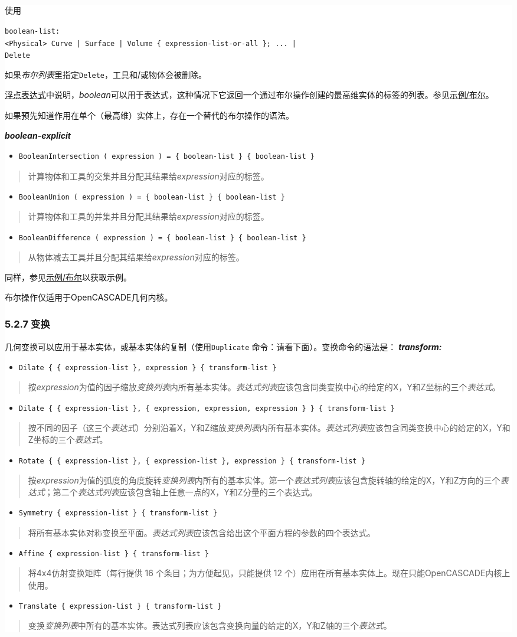 使用

```GMSH
boolean-list:
<Physical> Curve | Surface | Volume { expression-list-or-all }; ... |
Delete
```

如果*布尔列表*里指定`Delete`，工具和/或物体会被删除。

[浮点表达式](https://gmsh.info/doc/texinfo/gmsh.html#Floating-point-expressions)中说明，*boolean*可以用于表达式，这种情况下它返回一个通过布尔操作创建的最高维实体的标签的列表。参见[示例/布尔](https://gitlab.onelab.info/gmsh/gmsh/blob/gmsh_4_13_1/examples/boolean/)。

如果预先知道作用在单个（最高维）实体上，存在一个替代的布尔操作的语法。

***boolean-explicit***

- `BooleanIntersection ( expression ) = { boolean-list } { boolean-list }`

> 计算物体和工具的交集并且分配其结果给*expression*对应的标签。

- `BooleanUnion ( expression ) = { boolean-list } { boolean-list }`

> 计算物体和工具的并集并且分配其结果给*expression*对应的标签。

- `BooleanDifference ( expression ) = { boolean-list } { boolean-list }`

> 从物体减去工具并且分配其结果给*expression*对应的标签。

同样，参见[示例/布尔](https://gitlab.onelab.info/gmsh/gmsh/blob/gmsh_4_13_1/examples/boolean/)以获取示例。

布尔操作仅适用于OpenCASCADE几何内核。

### 5.2.7 变换

几何变换可以应用于基本实体，或基本实体的复制（使用`Duplicate` 命令：请看下面）。变换命令的语法是：
***transform:***

- `Dilate { { expression-list }, expression } { transform-list }`

> 按*expression*为值的因子缩放*变换列表*内所有基本实体。*表达式列表*应该包含同类变换中心的给定的X，Y和Z坐标的三个*表达式*。

- `Dilate { { expression-list }, { expression, expression, expression } } { transform-list }`

> 按不同的因子（这三个*表达式*）分别沿着X，Y和Z缩放*变换列表*内所有基本实体。*表达式列表*应该包含同类变换中心的给定的X，Y和Z坐标的三个*表达式*。

- `Rotate { { expression-list }, { expression-list }, expression } { transform-list }`

> 按*expression*为值的弧度的角度旋转*变换列表*内所有的基本实体。第一个*表达式列表*应该包含旋转轴的给定的X，Y和Z方向的三个*表达式*；第二个*表达式列表*应该包含轴上任意一点的X，Y和Z分量的三个表达式。

- `Symmetry { expression-list } { transform-list }`

> 将所有基本实体对称变换至平面。*表达式列表*应该包含给出这个平面方程的参数的四个表达式。

- `Affine { expression-list } { transform-list }`

> 将4x4仿射变换矩阵（每行提供 16 个条目；为方便起见，只能提供 12 个）应用在所有基本实体上。现在只能OpenCASCADE内核上使用。

- `Translate { expression-list } { transform-list }`

> 变换*变换列表*中所有的基本实体。表达式列表应该包含变换向量的给定的X，Y和Z轴的三个*表达式*。
